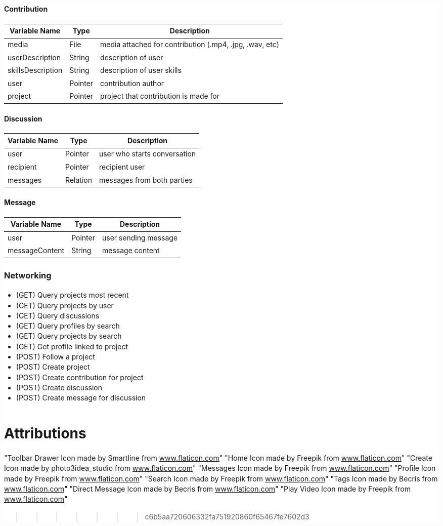 #### Contribution

| Variable Name | Type | Description |
| -------- | -------- | -------- |
| media | File | media attached for contribution (.mp4, .jpg, .wav, etc) |
| userDescription | String | description of user |
| skillsDescription | String | description of user skills |
| user | Pointer<User> | contribution author |
| project | Pointer<Project> | project that contribution is made for |

#### Discussion

| Variable Name | Type | Description |
| -------- | -------- | -------- |
| user | Pointer<User> | user who starts conversation |
| recipient | Pointer<User> | recipient user |
| messages | Relation | messages from both parties |

#### Message

| Variable Name | Type | Description |
| -------- | -------- | -------- |
| user | Pointer<User> | user sending message |
| messageContent | String | message content |

### Networking

* (GET) Query projects most recent
* (GET) Query projects by user
* (GET) Query discussions
* (GET) Query profiles by search
* (GET) Query projects by search
* (GET) Get profile linked to project
* (POST) Follow a project
* (POST) Create project
* (POST) Create contribution for project
* (POST) Create discussion
* (POST) Create message for discussion

# Attributions
"Toolbar Drawer Icon made by Smartline from www.flaticon.com"
"Home Icon made by Freepik from www.flaticon.com"
"Create Icon made by photo3idea_studio from www.flaticon.com"
"Messages Icon made by Freepik from www.flaticon.com"
"Profile Icon made by Freepik from www.flaticon.com"
"Search Icon made by Freepik from www.flaticon.com"
"Tags Icon made by Becris from www.flaticon.com"
"Direct Message Icon made by Becris from www.flaticon.com"
"Play Video Icon made by Freepik from www.flaticon.com"


>>>>>>> c6b5aa720606332fa751920860f65467fe7602d3
